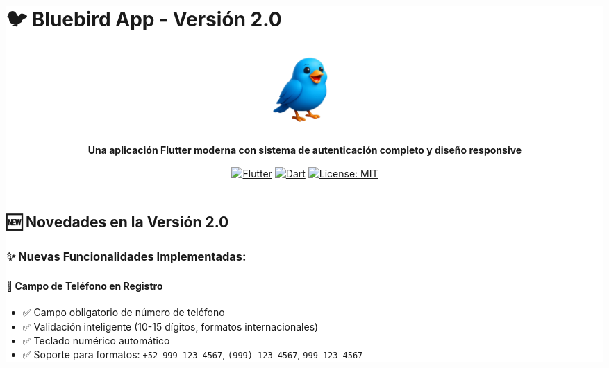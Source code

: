 # 🐦 Bluebird App - Versión 2.0

<div align="center">
  <img src="assets/images/birdblue.png" alt="Bluebird Logo" width="120" height="120">
  
  **Una aplicación Flutter moderna con sistema de autenticación completo y diseño responsive**
  
  [![Flutter](https://img.shields.io/badge/Flutter-02569B?style=for-the-badge&logo=flutter&logoColor=white)](https://flutter.dev)
  [![Dart](https://img.shields.io/badge/Dart-0175C2?style=for-the-badge&logo=dart&logoColor=white)](https://dart.dev)
  [![License: MIT](https://img.shields.io/badge/License-MIT-yellow.svg?style=for-the-badge)](https://opensource.org/licenses/MIT)
  
</div>

---

## 🆕 **Novedades en la Versión 2.0**

### ✨ **Nuevas Funcionalidades Implementadas:**

#### 📱 **Campo de Teléfono en Registro**
- ✅ Campo obligatorio de número de teléfono
- ✅ Validación inteligente (10-15 dígitos, formatos internacionales)
- ✅ Teclado numérico automático
- ✅ Soporte para formatos: `+52 999 123 4567`, `(999) 123-4567`, `999-123-4567`
